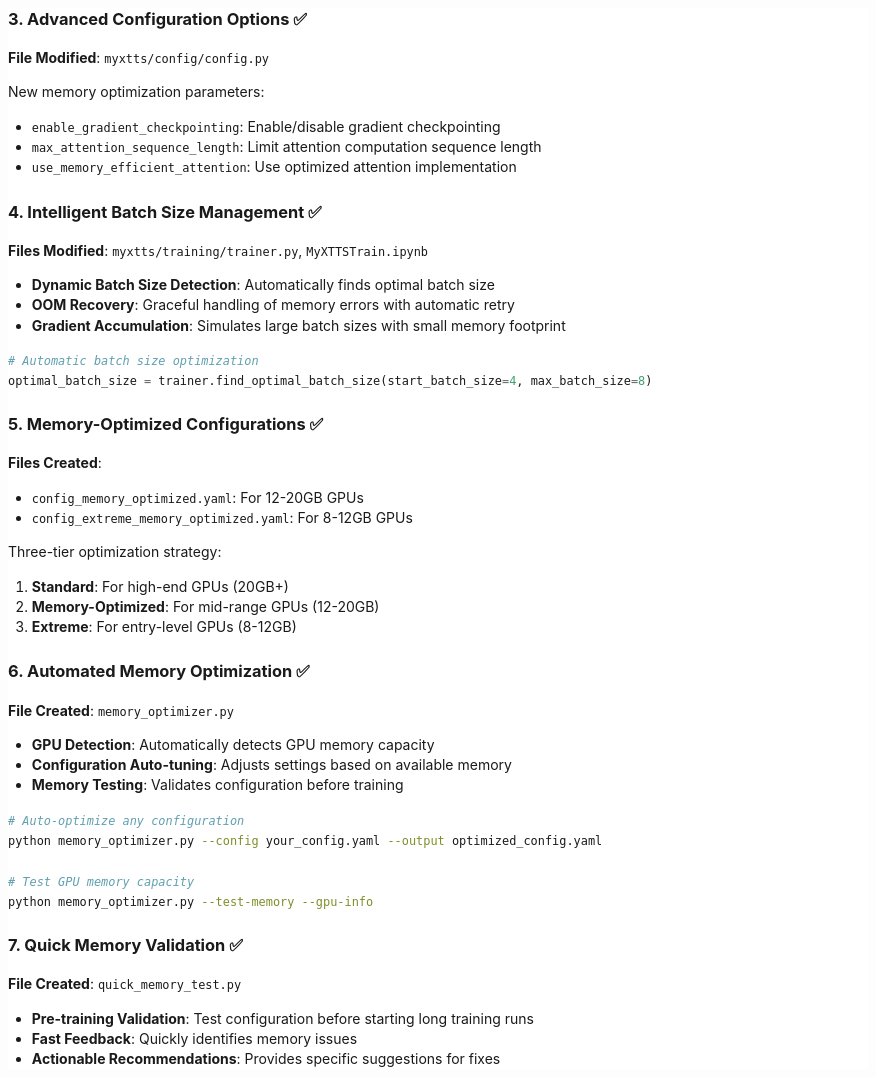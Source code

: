 ### 3. Advanced Configuration Options ✅

**File Modified**: `myxtts/config/config.py`

New memory optimization parameters:
- `enable_gradient_checkpointing`: Enable/disable gradient checkpointing
- `max_attention_sequence_length`: Limit attention computation sequence length
- `use_memory_efficient_attention`: Use optimized attention implementation

### 4. Intelligent Batch Size Management ✅

**Files Modified**: `myxtts/training/trainer.py`, `MyXTTSTrain.ipynb`

- **Dynamic Batch Size Detection**: Automatically finds optimal batch size
- **OOM Recovery**: Graceful handling of memory errors with automatic retry
- **Gradient Accumulation**: Simulates large batch sizes with small memory footprint

```python
# Automatic batch size optimization
optimal_batch_size = trainer.find_optimal_batch_size(start_batch_size=4, max_batch_size=8)
```

### 5. Memory-Optimized Configurations ✅

**Files Created**: 
- `config_memory_optimized.yaml`: For 12-20GB GPUs
- `config_extreme_memory_optimized.yaml`: For 8-12GB GPUs

Three-tier optimization strategy:
1. **Standard**: For high-end GPUs (20GB+)
2. **Memory-Optimized**: For mid-range GPUs (12-20GB)
3. **Extreme**: For entry-level GPUs (8-12GB)

### 6. Automated Memory Optimization ✅

**File Created**: `memory_optimizer.py`

- **GPU Detection**: Automatically detects GPU memory capacity
- **Configuration Auto-tuning**: Adjusts settings based on available memory
- **Memory Testing**: Validates configuration before training

```bash
# Auto-optimize any configuration
python memory_optimizer.py --config your_config.yaml --output optimized_config.yaml

# Test GPU memory capacity
python memory_optimizer.py --test-memory --gpu-info
```

### 7. Quick Memory Validation ✅

**File Created**: `quick_memory_test.py`

- **Pre-training Validation**: Test configuration before starting long training runs
- **Fast Feedback**: Quickly identifies memory issues
- **Actionable Recommendations**: Provides specific suggestions for fixes
